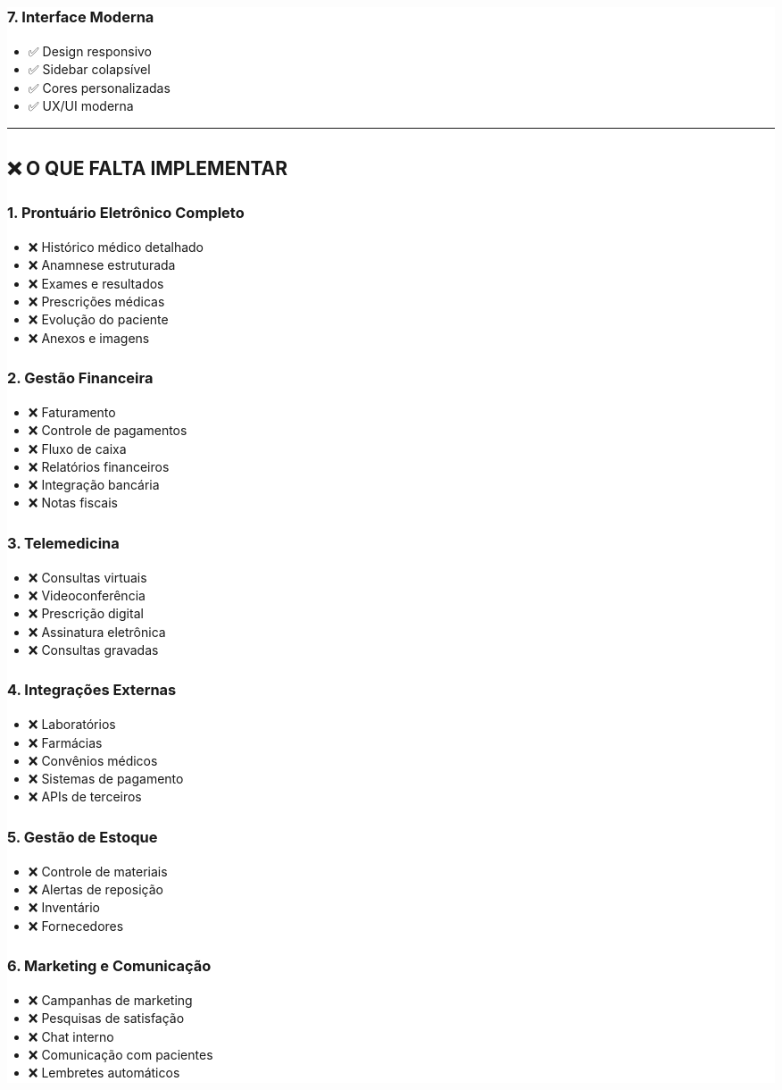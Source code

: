### **7. Interface Moderna**
- ✅ Design responsivo
- ✅ Sidebar colapsível
- ✅ Cores personalizadas
- ✅ UX/UI moderna

---

## ❌ **O QUE FALTA IMPLEMENTAR**

### **1. Prontuário Eletrônico Completo**
- ❌ Histórico médico detalhado
- ❌ Anamnese estruturada
- ❌ Exames e resultados
- ❌ Prescrições médicas
- ❌ Evolução do paciente
- ❌ Anexos e imagens

### **2. Gestão Financeira**
- ❌ Faturamento
- ❌ Controle de pagamentos
- ❌ Fluxo de caixa
- ❌ Relatórios financeiros
- ❌ Integração bancária
- ❌ Notas fiscais

### **3. Telemedicina**
- ❌ Consultas virtuais
- ❌ Videoconferência
- ❌ Prescrição digital
- ❌ Assinatura eletrônica
- ❌ Consultas gravadas

### **4. Integrações Externas**
- ❌ Laboratórios
- ❌ Farmácias
- ❌ Convênios médicos
- ❌ Sistemas de pagamento
- ❌ APIs de terceiros

### **5. Gestão de Estoque**
- ❌ Controle de materiais
- ❌ Alertas de reposição
- ❌ Inventário
- ❌ Fornecedores

### **6. Marketing e Comunicação**
- ❌ Campanhas de marketing
- ❌ Pesquisas de satisfação
- ❌ Chat interno
- ❌ Comunicação com pacientes
- ❌ Lembretes automáticos
